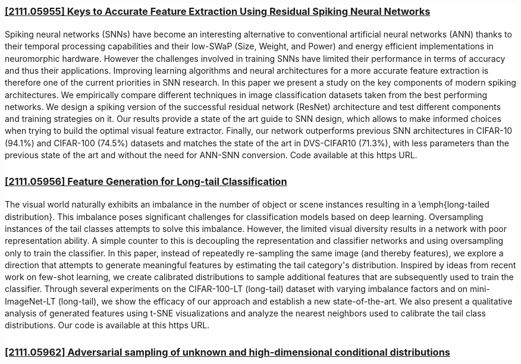     

### [[2111.05955] Keys to Accurate Feature Extraction Using Residual Spiking Neural Networks](http://arxiv.org/abs/2111.05955)


  Spiking neural networks (SNNs) have become an interesting alternative to
conventional artificial neural networks (ANN) thanks to their temporal
processing capabilities and their low-SWaP (Size, Weight, and Power) and energy
efficient implementations in neuromorphic hardware. However the challenges
involved in training SNNs have limited their performance in terms of accuracy
and thus their applications. Improving learning algorithms and neural
architectures for a more accurate feature extraction is therefore one of the
current priorities in SNN research. In this paper we present a study on the key
components of modern spiking architectures. We empirically compare different
techniques in image classification datasets taken from the best performing
networks. We design a spiking version of the successful residual network
(ResNet) architecture and test different components and training strategies on
it. Our results provide a state of the art guide to SNN design, which allows to
make informed choices when trying to build the optimal visual feature
extractor. Finally, our network outperforms previous SNN architectures in
CIFAR-10 (94.1%) and CIFAR-100 (74.5%) datasets and matches the state of the
art in DVS-CIFAR10 (71.3%), with less parameters than the previous state of the
art and without the need for ANN-SNN conversion. Code available at
this https URL.

    

### [[2111.05956] Feature Generation for Long-tail Classification](http://arxiv.org/abs/2111.05956)


  The visual world naturally exhibits an imbalance in the number of object or
scene instances resulting in a \emph{long-tailed distribution}. This imbalance
poses significant challenges for classification models based on deep learning.
Oversampling instances of the tail classes attempts to solve this imbalance.
However, the limited visual diversity results in a network with poor
representation ability. A simple counter to this is decoupling the
representation and classifier networks and using oversampling only to train the
classifier. In this paper, instead of repeatedly re-sampling the same image
(and thereby features), we explore a direction that attempts to generate
meaningful features by estimating the tail category's distribution. Inspired by
ideas from recent work on few-shot learning, we create calibrated distributions
to sample additional features that are subsequently used to train the
classifier. Through several experiments on the CIFAR-100-LT (long-tail) dataset
with varying imbalance factors and on mini-ImageNet-LT (long-tail), we show the
efficacy of our approach and establish a new state-of-the-art. We also present
a qualitative analysis of generated features using t-SNE visualizations and
analyze the nearest neighbors used to calibrate the tail class distributions.
Our code is available at this https URL.

    

### [[2111.05962] Adversarial sampling of unknown and high-dimensional conditional distributions](http://arxiv.org/abs/2111.05962)
